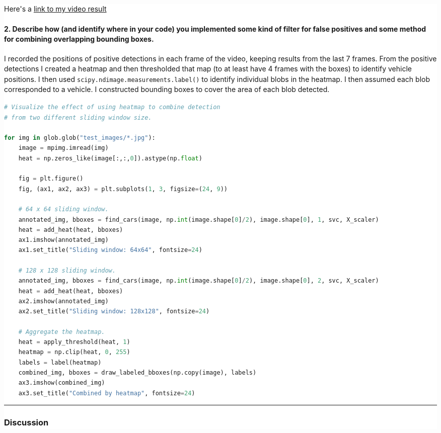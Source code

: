 Here's a [link to my video result](https://github.com/nrghike/CarND-Vehicle-Detection/blob/master/output_video.mp4)


#### 2. Describe how (and identify where in your code) you implemented some kind of filter for false positives and some method for combining overlapping bounding boxes.

I recorded the positions of positive detections in each frame of the video, keeping results
from the last 7 frames.  From the positive detections I created a heatmap and then
thresholded that map (to at least have 4 frames with the boxes) to identify vehicle positions.  I then used
`scipy.ndimage.measurements.label()` to identify individual blobs in the heatmap.
I then assumed each blob corresponded to a vehicle.  I constructed bounding boxes to cover the area of each blob detected.  

```python
# Visualize the effect of using heatmap to combine detection
# from two different sliding window size.

for img in glob.glob("test_images/*.jpg"):
    image = mpimg.imread(img)
    heat = np.zeros_like(image[:,:,0]).astype(np.float)

    fig = plt.figure()
    fig, (ax1, ax2, ax3) = plt.subplots(1, 3, figsize=(24, 9))
    
    # 64 x 64 sliding window.
    annotated_img, bboxes = find_cars(image, np.int(image.shape[0]/2), image.shape[0], 1, svc, X_scaler)
    heat = add_heat(heat, bboxes)
    ax1.imshow(annotated_img)
    ax1.set_title("Sliding window: 64x64", fontsize=24)

    # 128 x 128 sliding window.
    annotated_img, bboxes = find_cars(image, np.int(image.shape[0]/2), image.shape[0], 2, svc, X_scaler)
    heat = add_heat(heat, bboxes)
    ax2.imshow(annotated_img)
    ax2.set_title("Sliding window: 128x128", fontsize=24)
    
    # Aggregate the heatmap.
    heat = apply_threshold(heat, 1)
    heatmap = np.clip(heat, 0, 255)
    labels = label(heatmap)
    combined_img, bboxes = draw_labeled_bboxes(np.copy(image), labels)
    ax3.imshow(combined_img)
    ax3.set_title("Combined by heatmap", fontsize=24)
```

---


### Discussion


[//]: # "Image References"
[image1]: ./output_images/Dataset_visualization.png
[image2]: ./output_images/Hog_feature_Visualization.png
[image3]: ./output_images/Heat_Map.png
[image4]: ./output_images/Feature_Vector_Normalization.png
[image5]: ./output_images/Sliding_window_Search.png